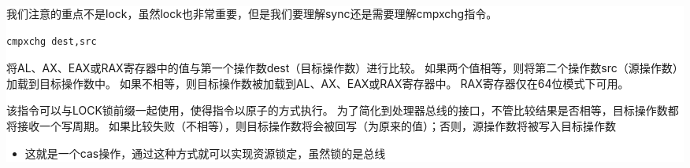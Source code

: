   我们注意的重点不是lock，虽然lock也非常重要，但是我们要理解sync还是需要理解cmpxchg指令。

  ```assembly
  cmpxchg dest,src
  ```

  将AL、AX、EAX或RAX寄存器中的值与第一个操作数dest（目标操作数）进行比较。
  如果两个值相等，则将第二个操作数src（源操作数）加载到目标操作数中。
  如果不相等，则目标操作数被加载到AL、AX、EAX或RAX寄存器中。
  RAX寄存器仅在64位模式下可用。

  该指令可以与LOCK锁前缀一起使用，使得指令以原子的方式执行。
  为了简化到处理器总线的接口，不管比较结果是否相等，目标操作数都将接收一个写周期。
  如果比较失败（不相等），则目标操作数将会被回写（为原来的值）；否则，源操作数将被写入目标操作数

- 这就是一个cas操作，通过这种方式就可以实现资源锁定，虽然锁的是总线
